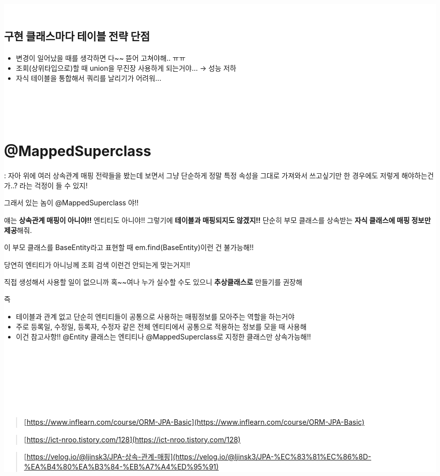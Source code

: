 <br/>

## 구현 클래스마다 테이블 전략 단점

- 변경이 일어났을 때를 생각하면 다~~ 뜯어 고쳐야해.. ㅠㅠ
- 조회(상위타입으로)할 때 union을 무진장 사용하게 되는거야... → 성능 저하
- 자식 테이블을 통합해서 쿼리를 날리기가 어려워...

<br/><br/><br/>

# @MappedSuperclass

: 자아 위에 여러 상속관계 매핑 전략들을 봤는데 보면서 그냥 단순하게 정말 특정 속성을 그대로 가져와서 쓰고싶기만 한 경우에도 저렇게 해야하는건가..? 라는 걱정이 들 수 있지!

그래서 있는 놈이 @MappedSuperclass 야!!

얘는 **상속관계 매핑이 아니야!!**
엔티티도 아니야!! 그렇기에 **테이블과 매핑되지도 않겠지!!**
단순히 부모 클래스를 상속받는 **자식 클래스에 매핑 정보만 제공**해줘.

이 부모 클래스를 BaseEntity라고 표현할 때 em.find(BaseEntity)이런 건 불가능해!!

당연히 엔티티가 아니닝께 조회 검색 이런건 안되는게 맞는거지!!

직접 생성해서 사용할 일이 없으니까 혹~~여나 누가 실수할 수도 있으니 **추상클래스로** 만들기를 권장해

즉

- 테이블과 관계 없고 단순히 엔티티들이 공통으로 사용하는 매핑정보를 모아주는 역할을 하는거야
- 주로 등록일, 수정일, 등록자, 수정자 같은 전체 엔티티에서 공통으로 적용하는 정보를 모을 때 사용해
- 이건 참고사항!! @Entity 클래스는 엔티티나 @MappedSuperclass로 지정한 클래스만 상속가능해!!

<br/><br/><br/><br/><br/><br/>

> [https://www.inflearn.com/course/ORM-JPA-Basic](https://www.inflearn.com/course/ORM-JPA-Basic)

> [https://ict-nroo.tistory.com/128](https://ict-nroo.tistory.com/128)

> [https://velog.io/@ljinsk3/JPA-상속-관계-매핑](https://velog.io/@ljinsk3/JPA-%EC%83%81%EC%86%8D-%EA%B4%80%EA%B3%84-%EB%A7%A4%ED%95%91)
